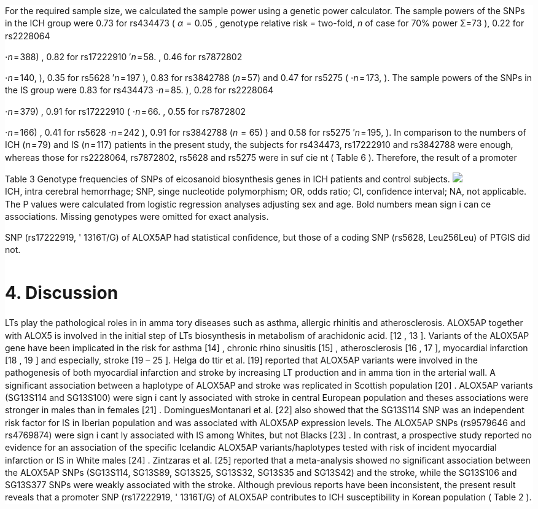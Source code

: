 For the required sample size, we calculated the sample power using a genetic power calculator. The sample powers of the SNPs in the ICH group were 0.73 for rs434473 (  $\alpha{=}0.05$  , genotype relative risk  $=$  two-fold,    $n$   of case for   $70\%$   power  $\mathrm{\Sigma=}73$  ), 0.22 for rs2228064

  $\cdot n\!=\!388)$  , 0.82 for rs17222910  $'n\!=\!58.$  , 0.46 for rs7872802

  $\cdot n\!=\!140,$  ), 0.35 for rs5628   $'n\!=\!197$  ), 0.83 for rs3842788   $(n\!=\!57)$  and 0.47 for rs5275 (  $\cdot n\!=\!173,$  ). The sample powers of the SNPs in the IS group were 0.83 for rs434473   $\cdot n\!=\!85.$  ), 0.28 for rs2228064

  $\cdot n\!=\!379)$  , 0.91 for rs17222910 (  $\cdot n\!=\!66.$  , 0.55 for rs7872802

  $\cdot n\!=\!166)$  , 0.41 for rs5628   $\cdot n\!=\!242$  ), 0.91 for rs3842788   $(n{=}65)$  ) and 0.58 for rs5275   $'n\!=\!195,$  ). In comparison to the numbers of ICH   $(n\!=\!79)$   and IS   $(n\!=\!117)$   patients in the present study, the subjects for rs434473, rs17222910 and rs3842788 were enough, whereas those for rs2228064, rs7872802, rs5628 and rs5275 were in suf cie nt ( Table 6 ). Therefore, the result of a promoter  

Table 3 Genotype frequencies of SNPs of eicosanoid biosynthesis genes in ICH patients and control subjects. 
![](images/30202ba6b7763ec080fd2940f01043890c218625c92401fa4d83f14d7087291c.jpg)  
ICH, intra cerebral hemorrhage; SNP, singe nucleotide polymorphism; OR, odds ratio; CI, conﬁdence interval; NA, not applicable. The  P  values were calculated from logistic regression analyses adjusting sex and age. Bold numbers mean sign i can ce associations. Missing genotypes were omitted for exact analysis.  

SNP (rs17222919,  ' 1316T/G) of ALOX5AP had statistical conﬁdence, but those of a coding SNP (rs5628, Leu256Leu) of PTGIS did not.  

# 4. Discussion  

LTs play the pathological roles in in amma tory diseases such as asthma, allergic rhinitis and atherosclerosis. ALOX5AP together with ALOX5 is involved in the initial step of LTs biosynthesis in metabolism of arachidonic acid.  [12 , 13 ]. Variants of the ALOX5AP gene have been implicated in the risk for asthma  [14] , chronic rhino sinusitis  [15] , atherosclerosis  [16 , 17 ], myocardial infarction [18 , 19 ] and especially, stroke  [19 – 25 ]. Helga do ttir et al.  [19] reported that ALOX5AP variants were involved in the pathogenesis of both myocardial infarction and stroke by increasing LT production and in amma tion in the arterial wall. A signiﬁcant association between a haplotype of ALOX5AP and stroke was replicated in Scottish population [20] . ALOX5AP variants (SG13S114 and SG13S100) were sign i cant ly associated with stroke in central European population and theses associations were stronger in males than in females  [21] . DominguesMontanari et al.  [22]  also showed that the SG13S114 SNP was an independent risk factor for IS in Iberian population and was associated with ALOX5AP expression levels. The ALOX5AP SNPs (rs9579646 and rs4769874) were sign i cant ly associated with IS among Whites, but not Blacks  [23] . In contrast, a prospective study reported no evidence for an association of the speciﬁc Icelandic ALOX5AP variants/haplotypes tested with risk of incident myocardial infarction or IS in White males  [24] . Zintzaras et al.  [25]  reported that a meta-analysis showed no signiﬁcant association between the ALOX5AP SNPs (SG13S114, SG13S89, SG13S25, SG13S32, SG13S35 and SG13S42) and the stroke, while the SG13S106 and SG13S377 SNPs were weakly associated with the stroke. Although previous reports have been inconsistent, the present result reveals that a promoter SNP (rs17222919, ' 1316T/G) of ALOX5AP contributes to ICH susceptibility in Korean population ( Table 2 ).  
